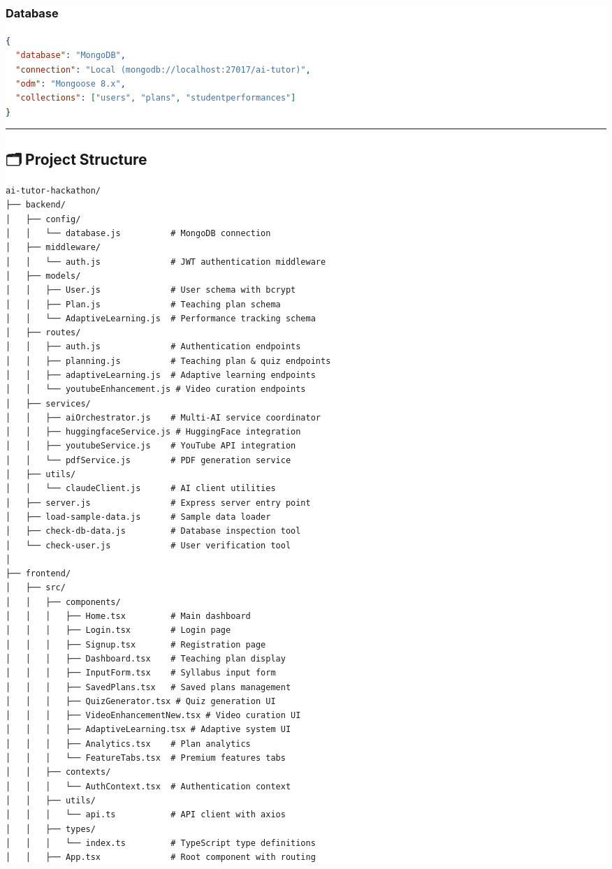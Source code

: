 ### Database
```json
{
  "database": "MongoDB",
  "connection": "Local (mongodb://localhost:27017/ai-tutor)",
  "odm": "Mongoose 8.x",
  "collections": ["users", "plans", "studentperformances"]
}
```

---

## 🗂️ Project Structure

```
ai-tutor-hackathon/
├── backend/
│   ├── config/
│   │   └── database.js          # MongoDB connection
│   ├── middleware/
│   │   └── auth.js              # JWT authentication middleware
│   ├── models/
│   │   ├── User.js              # User schema with bcrypt
│   │   ├── Plan.js              # Teaching plan schema
│   │   └── AdaptiveLearning.js  # Performance tracking schema
│   ├── routes/
│   │   ├── auth.js              # Authentication endpoints
│   │   ├── planning.js          # Teaching plan & quiz endpoints
│   │   ├── adaptiveLearning.js  # Adaptive learning endpoints
│   │   └── youtubeEnhancement.js # Video curation endpoints
│   ├── services/
│   │   ├── aiOrchestrator.js    # Multi-AI service coordinator
│   │   ├── huggingfaceService.js # HuggingFace integration
│   │   ├── youtubeService.js    # YouTube API integration
│   │   └── pdfService.js        # PDF generation service
│   ├── utils/
│   │   └── claudeClient.js      # AI client utilities
│   ├── server.js                # Express server entry point
│   ├── load-sample-data.js      # Sample data loader
│   ├── check-db-data.js         # Database inspection tool
│   └── check-user.js            # User verification tool
│
├── frontend/
│   ├── src/
│   │   ├── components/
│   │   │   ├── Home.tsx         # Main dashboard
│   │   │   ├── Login.tsx        # Login page
│   │   │   ├── Signup.tsx       # Registration page
│   │   │   ├── Dashboard.tsx    # Teaching plan display
│   │   │   ├── InputForm.tsx    # Syllabus input form
│   │   │   ├── SavedPlans.tsx   # Saved plans management
│   │   │   ├── QuizGenerator.tsx # Quiz generation UI
│   │   │   ├── VideoEnhancementNew.tsx # Video curation UI
│   │   │   ├── AdaptiveLearning.tsx # Adaptive system UI
│   │   │   ├── Analytics.tsx    # Plan analytics
│   │   │   └── FeatureTabs.tsx  # Premium features tabs
│   │   ├── contexts/
│   │   │   └── AuthContext.tsx  # Authentication context
│   │   ├── utils/
│   │   │   └── api.ts           # API client with axios
│   │   ├── types/
│   │   │   └── index.ts         # TypeScript type definitions
│   │   ├── App.tsx              # Root component with routing
```